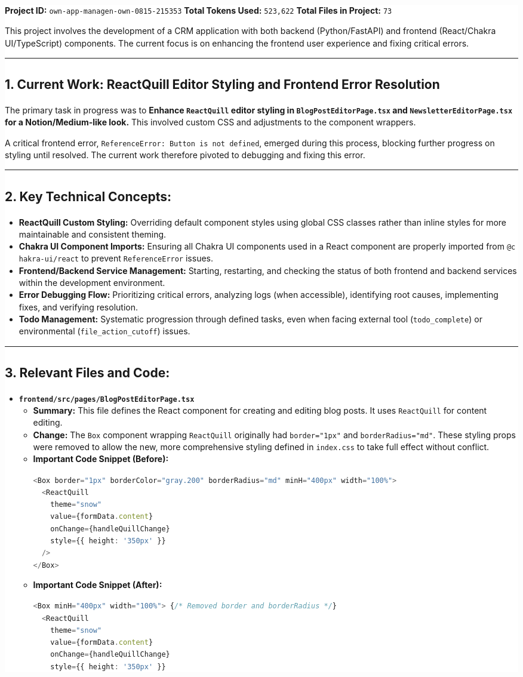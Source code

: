 **Project ID:** `own-app-managen-own-0815-215353`
**Total Tokens Used:** `523,622`
**Total Files in Project:** `73`

This project involves the development of a CRM application with both backend (Python/FastAPI) and frontend (React/Chakra UI/TypeScript) components. The current focus is on enhancing the frontend user experience and fixing critical errors.

---

## 1. Current Work: ReactQuill Editor Styling and Frontend Error Resolution

The primary task in progress was to **Enhance `ReactQuill` editor styling in `BlogPostEditorPage.tsx` and `NewsletterEditorPage.tsx` for a Notion/Medium-like look.** This involved custom CSS and adjustments to the component wrappers.

A critical frontend error, `ReferenceError: Button is not defined`, emerged during this process, blocking further progress on styling until resolved. The current work therefore pivoted to debugging and fixing this error.

---

## 2. Key Technical Concepts:

*   **ReactQuill Custom Styling:** Overriding default component styles using global CSS classes rather than inline styles for more maintainable and consistent theming.
*   **Chakra UI Component Imports:** Ensuring all Chakra UI components used in a React component are properly imported from `@chakra-ui/react` to prevent `ReferenceError` issues.
*   **Frontend/Backend Service Management:** Starting, restarting, and checking the status of both frontend and backend services within the development environment.
*   **Error Debugging Flow:** Prioritizing critical errors, analyzing logs (when accessible), identifying root causes, implementing fixes, and verifying resolution.
*   **Todo Management:** Systematic progression through defined tasks, even when facing external tool (`todo_complete`) or environmental (`file_action_cutoff`) issues.

---

## 3. Relevant Files and Code:

*   **`frontend/src/pages/BlogPostEditorPage.tsx`**
    *   **Summary:** This file defines the React component for creating and editing blog posts. It uses `ReactQuill` for content editing.
    *   **Change:** The `Box` component wrapping `ReactQuill` originally had `border="1px"` and `borderRadius="md"`. These styling props were removed to allow the new, more comprehensive styling defined in `index.css` to take full effect without conflict.
    *   **Important Code Snippet (Before):**
        ```typescript
        <Box border="1px" borderColor="gray.200" borderRadius="md" minH="400px" width="100%">
          <ReactQuill
            theme="snow"
            value={formData.content}
            onChange={handleQuillChange}
            style={{ height: '350px' }}
          />
        </Box>
        ```
    *   **Important Code Snippet (After):**
        ```typescript
        <Box minH="400px" width="100%"> {/* Removed border and borderRadius */}
          <ReactQuill
            theme="snow"
            value={formData.content}
            onChange={handleQuillChange}
            style={{ height: '350px' }}